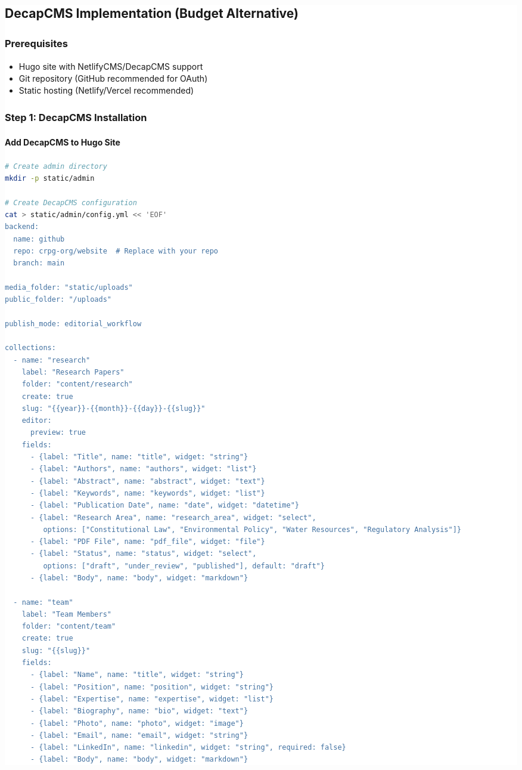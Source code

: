 ## DecapCMS Implementation (Budget Alternative)

### Prerequisites
- Hugo site with NetlifyCMS/DecapCMS support
- Git repository (GitHub recommended for OAuth)
- Static hosting (Netlify/Vercel recommended)

### Step 1: DecapCMS Installation

#### Add DecapCMS to Hugo Site
```bash
# Create admin directory
mkdir -p static/admin

# Create DecapCMS configuration
cat > static/admin/config.yml << 'EOF'
backend:
  name: github
  repo: crpg-org/website  # Replace with your repo
  branch: main
  
media_folder: "static/uploads"
public_folder: "/uploads"

publish_mode: editorial_workflow

collections:
  - name: "research"
    label: "Research Papers"
    folder: "content/research"
    create: true
    slug: "{{year}}-{{month}}-{{day}}-{{slug}}"
    editor:
      preview: true
    fields:
      - {label: "Title", name: "title", widget: "string"}
      - {label: "Authors", name: "authors", widget: "list"}
      - {label: "Abstract", name: "abstract", widget: "text"}
      - {label: "Keywords", name: "keywords", widget: "list"}
      - {label: "Publication Date", name: "date", widget: "datetime"}
      - {label: "Research Area", name: "research_area", widget: "select", 
         options: ["Constitutional Law", "Environmental Policy", "Water Resources", "Regulatory Analysis"]}
      - {label: "PDF File", name: "pdf_file", widget: "file"}
      - {label: "Status", name: "status", widget: "select", 
         options: ["draft", "under_review", "published"], default: "draft"}
      - {label: "Body", name: "body", widget: "markdown"}
      
  - name: "team"
    label: "Team Members"
    folder: "content/team"
    create: true
    slug: "{{slug}}"
    fields:
      - {label: "Name", name: "title", widget: "string"}
      - {label: "Position", name: "position", widget: "string"}
      - {label: "Expertise", name: "expertise", widget: "list"}
      - {label: "Biography", name: "bio", widget: "text"}
      - {label: "Photo", name: "photo", widget: "image"}
      - {label: "Email", name: "email", widget: "string"}
      - {label: "LinkedIn", name: "linkedin", widget: "string", required: false}
      - {label: "Body", name: "body", widget: "markdown"}
```
